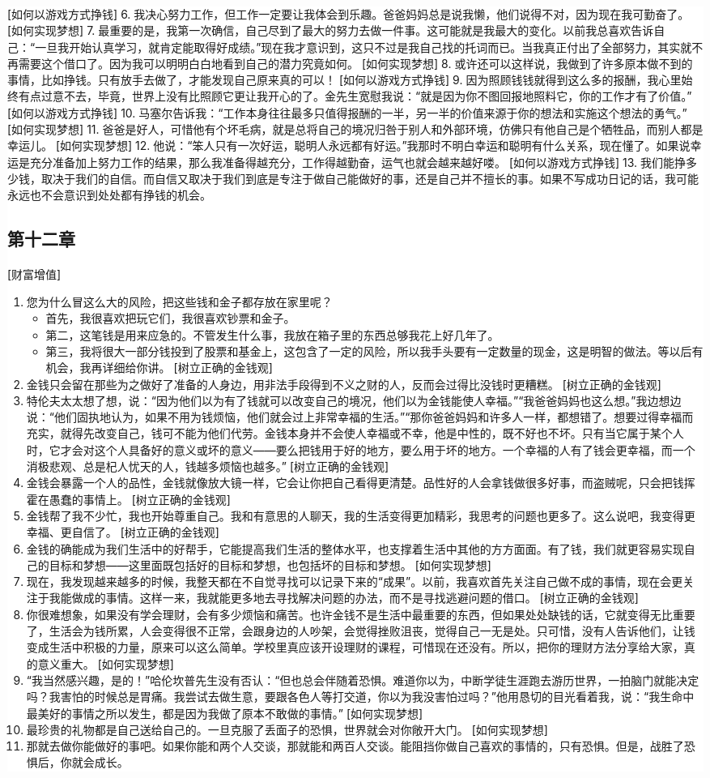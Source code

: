 [如何以游戏方式挣钱]
6.  我决心努力工作，但工作一定要让我体会到乐趣。爸爸妈妈总是说我懒，他们说得不对，因为现在我可勤奋了。
[如何实现梦想]
7.  最重要的是，我第一次确信，自己尽到了最大的努力去做一件事。这可能就是我最大的变化。以前我总喜欢告诉自己：“一旦我开始认真学习，就肯定能取得好成绩。”现在我才意识到，这只不过是我自己找的托词而已。当我真正付出了全部努力，其实就不再需要这个借口了。因为我可以明明白白地看到自己的潜力究竟如何。
[如何实现梦想]
8.  或许还可以这样说，我做到了许多原本做不到的事情，比如挣钱。只有放手去做了，才能发现自己原来真的可以！
[如何以游戏方式挣钱]
9.  因为照顾钱钱就得到这么多的报酬，我心里始终有点过意不去，毕竟，世界上没有比照顾它更让我开心的了。金先生宽慰我说：“就是因为你不图回报地照料它，你的工作才有了价值。”
[如何以游戏方式挣钱]
10. 马塞尔告诉我：“工作本身往往最多只值得报酬的一半，另一半的价值来源于你的想法和实施这个想法的勇气。”
[如何实现梦想]
11. 爸爸是好人，可惜他有个坏毛病，就是总将自己的境况归咎于别人和外部环境，仿佛只有他自己是个牺牲品，而别人都是幸运儿。
[如何实现梦想]
12. 他说：“笨人只有一次好运，聪明人永远都有好运。”我那时不明白幸运和聪明有什么关系，现在懂了。如果说幸运是充分准备加上努力工作的结果，那么我准备得越充分，工作得越勤奋，运气也就会越来越好喽。
[如何以游戏方式挣钱]
13. 我们能挣多少钱，取决于我们的自信。而自信又取决于我们到底是专注于做自己能做好的事，还是自己并不擅长的事。如果不写成功日记的话，我可能永远也不会意识到处处都有挣钱的机会。

## 第十二章

[财富增值]
1.  您为什么冒这么大的风险，把这些钱和金子都存放在家里呢？
    -   首先，我很喜欢把玩它们，我很喜欢钞票和金子。
    -   第二，这笔钱是用来应急的。不管发生什么事，我放在箱子里的东西总够我花上好几年了。
    -   第三，我将很大一部分钱投到了股票和基金上，这包含了一定的风险，所以我手头要有一定数量的现金，这是明智的做法。等以后有机会，我再详细给你讲。
[树立正确的金钱观]
2.  金钱只会留在那些为之做好了准备的人身边，用非法手段得到不义之财的人，反而会过得比没钱时更糟糕。
[树立正确的金钱观]
3.  特伦夫太太想了想，说：“因为他们以为有了钱就可以改变自己的境况，他们以为金钱能使人幸福。”“我爸爸妈妈也这么想。”我边想边说：“他们固执地认为，如果不用为钱烦恼，他们就会过上非常幸福的生活。”“那你爸爸妈妈和许多人一样，都想错了。想要过得幸福而充实，就得先改变自己，钱可不能为他们代劳。金钱本身并不会使人幸福或不幸，他是中性的，既不好也不坏。只有当它属于某个人时，它才会对这个人具备好的意义或坏的意义——要么把钱用于好的地方，要么用于坏的地方。一个幸福的人有了钱会更幸福，而一个消极悲观、总是杞人忧天的人，钱越多烦恼也越多。”
[树立正确的金钱观]
4.  金钱会暴露一个人的品性，金钱就像放大镜一样，它会让你把自己看得更清楚。品性好的人会拿钱做很多好事，而盗贼呢，只会把钱挥霍在愚蠢的事情上。
[树立正确的金钱观]
5.  金钱帮了我不少忙，我也开始尊重自己。我和有意思的人聊天，我的生活变得更加精彩，我思考的问题也更多了。这么说吧，我变得更幸福、更自信了。
[树立正确的金钱观]
6.  金钱的确能成为我们生活中的好帮手，它能提高我们生活的整体水平，也支撑着生活中其他的方方面面。有了钱，我们就更容易实现自己的目标和梦想——这里面既包括好的目标和梦想，也包括坏的目标和梦想。
[如何实现梦想]
7.  现在，我发现越来越多的时候，我整天都在不自觉寻找可以记录下来的“成果”。以前，我喜欢首先关注自己做不成的事情，现在会更关注于我能做成的事情。这样一来，我就能更多地去寻找解决问题的办法，而不是寻找逃避问题的借口。
[树立正确的金钱观]
8.  你很难想象，如果没有学会理财，会有多少烦恼和痛苦。也许金钱不是生活中最重要的东西，但如果处处缺钱的话，它就变得无比重要了，生活会为钱所累，人会变得很不正常，会跟身边的人吵架，会觉得挫败沮丧，觉得自己一无是处。只可惜，没有人告诉他们，让钱变成生活中积极的力量，原来可以这么简单。学校里真应该开设理财的课程，可惜现在还没有。所以，把你的理财方法分享给大家，真的意义重大。
[如何实现梦想]
9.  “我当然感兴趣，是的！”哈伦坎普先生没有否认：“但也总会伴随着恐惧。难道你以为，中断学徒生涯跑去游历世界，一拍脑门就能决定吗？我害怕的时候总是胃痛。我尝试去做生意，要跟各色人等打交道，你以为我没害怕过吗？”他用恳切的目光看着我，说：“我生命中最美好的事情之所以发生，都是因为我做了原本不敢做的事情。”
[如何实现梦想]
10. 最珍贵的礼物都是自己送给自己的。一旦克服了丢面子的恐惧，世界就会对你敞开大门。
[如何实现梦想]
11. 那就去做你能做好的事吧。如果你能和两个人交谈，那就能和两百人交谈。能阻挡你做自己喜欢的事情的，只有恐惧。但是，战胜了恐惧后，你就会成长。
